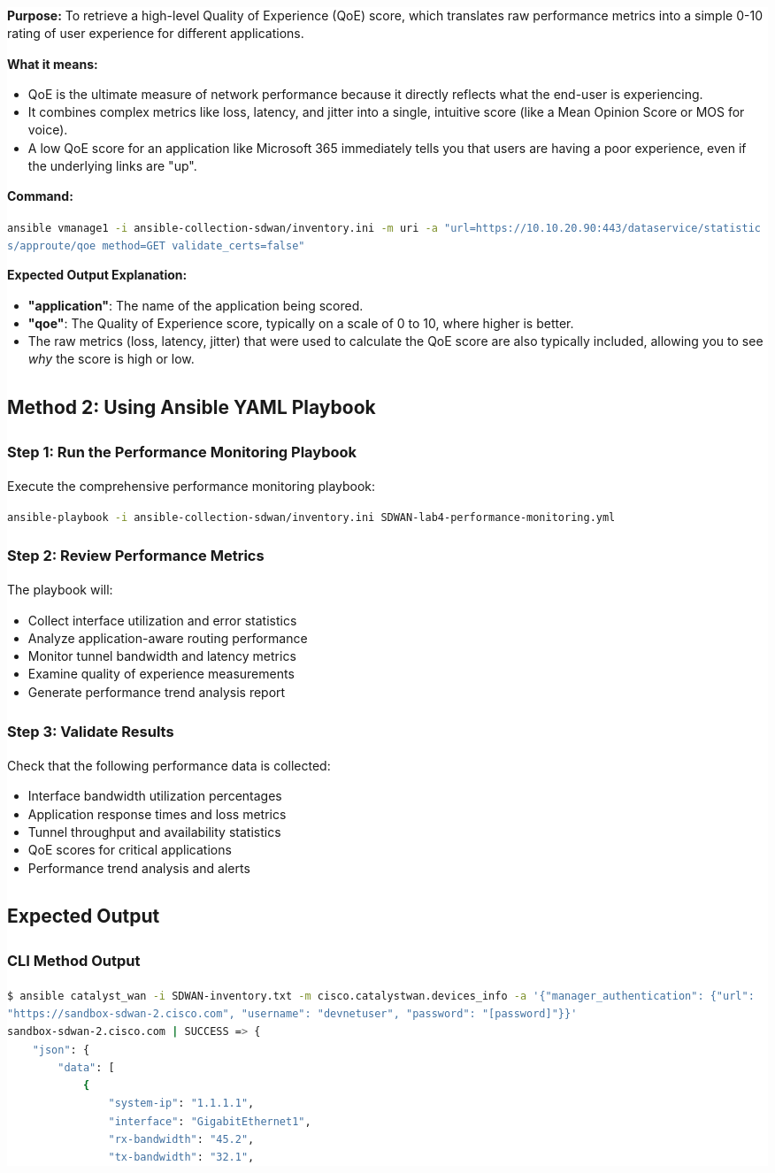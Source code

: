 **Purpose:**
To retrieve a high-level Quality of Experience (QoE) score, which translates raw performance metrics into a simple 0-10 rating of user experience for different applications.

**What it means:**
- QoE is the ultimate measure of network performance because it directly reflects what the end-user is experiencing.
- It combines complex metrics like loss, latency, and jitter into a single, intuitive score (like a Mean Opinion Score or MOS for voice).
- A low QoE score for an application like Microsoft 365 immediately tells you that users are having a poor experience, even if the underlying links are "up".

**Command:**
```bash
ansible vmanage1 -i ansible-collection-sdwan/inventory.ini -m uri -a "url=https://10.10.20.90:443/dataservice/statistics/approute/qoe method=GET validate_certs=false"
```

**Expected Output Explanation:**
- **"application"**: The name of the application being scored.
- **"qoe"**: The Quality of Experience score, typically on a scale of 0 to 10, where higher is better.
- The raw metrics (loss, latency, jitter) that were used to calculate the QoE score are also typically included, allowing you to see *why* the score is high or low.

## Method 2: Using Ansible YAML Playbook

### Step 1: Run the Performance Monitoring Playbook
Execute the comprehensive performance monitoring playbook:
```bash
ansible-playbook -i ansible-collection-sdwan/inventory.ini SDWAN-lab4-performance-monitoring.yml
```

### Step 2: Review Performance Metrics
The playbook will:
- Collect interface utilization and error statistics
- Analyze application-aware routing performance
- Monitor tunnel bandwidth and latency metrics
- Examine quality of experience measurements
- Generate performance trend analysis report

### Step 3: Validate Results
Check that the following performance data is collected:
- Interface bandwidth utilization percentages
- Application response times and loss metrics
- Tunnel throughput and availability statistics
- QoE scores for critical applications
- Performance trend analysis and alerts

## Expected Output

### CLI Method Output
```bash
$ ansible catalyst_wan -i SDWAN-inventory.txt -m cisco.catalystwan.devices_info -a '{"manager_authentication": {"url": "https://sandbox-sdwan-2.cisco.com", "username": "devnetuser", "password": "[password]"}}'
sandbox-sdwan-2.cisco.com | SUCCESS => {
    "json": {
        "data": [
            {
                "system-ip": "1.1.1.1",
                "interface": "GigabitEthernet1",
                "rx-bandwidth": "45.2",
                "tx-bandwidth": "32.1",
```